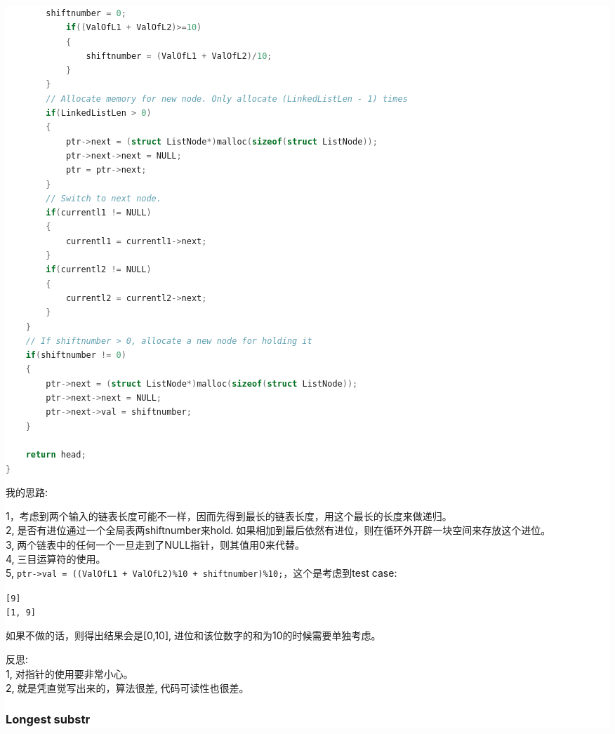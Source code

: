 ```c
		shiftnumber = 0;
		    if((ValOfL1 + ValOfL2)>=10)
		    {
		        shiftnumber = (ValOfL1 + ValOfL2)/10;
		    }
		}
		// Allocate memory for new node. Only allocate (LinkedListLen - 1) times
		if(LinkedListLen > 0)
		{
		    ptr->next = (struct ListNode*)malloc(sizeof(struct ListNode));
		    ptr->next->next = NULL;
		    ptr = ptr->next;
		}
		// Switch to next node.
		if(currentl1 != NULL)
		{
		    currentl1 = currentl1->next;
		}
		if(currentl2 != NULL)
		{
		    currentl2 = currentl2->next;
		}
	}
	// If shiftnumber > 0, allocate a new node for holding it
	if(shiftnumber != 0)
	{
		ptr->next = (struct ListNode*)malloc(sizeof(struct ListNode));
		ptr->next->next = NULL;
		ptr->next->val = shiftnumber;
	}
	
	return head;
}
```
我的思路:    

1，考虑到两个输入的链表长度可能不一样，因而先得到最长的链表长度，用这个最长的长度来做递归。    
2, 是否有进位通过一个全局表两shiftnumber来hold. 如果相加到最后依然有进位，则在循环外开辟一块空间来存放这个进位。    
3, 两个链表中的任何一个一旦走到了NULL指针，则其值用0来代替。    
4, 三目运算符的使用。    
5, `ptr->val = ((ValOfL1 + ValOfL2)%10 + shiftnumber)%10;`，这个是考虑到test case:    
```
[9]
[1, 9]
```
如果不做的话，则得出结果会是[0,10], 进位和该位数字的和为10的时候需要单独考虑。    

反思:    
1, 对指针的使用要非常小心。    
2, 就是凭直觉写出来的，算法很差, 代码可读性也很差。    

### Longest substr
